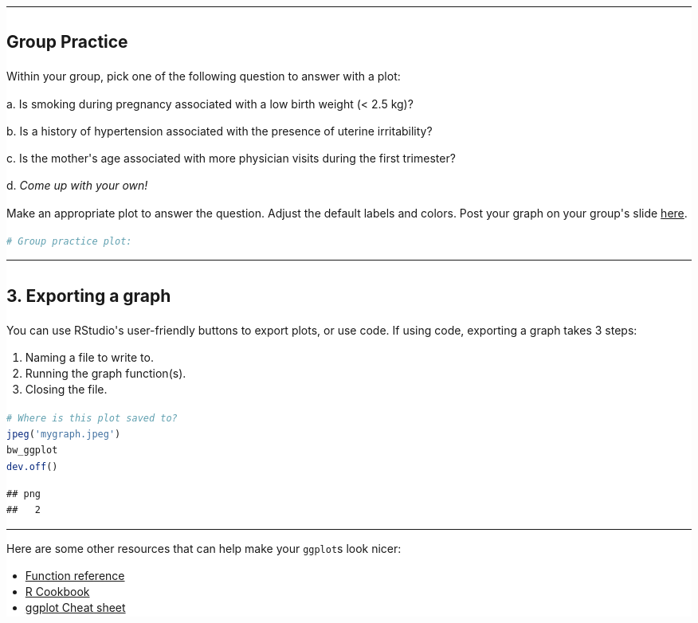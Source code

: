 ------------------------------------------------------------------------

## Group Practice

Within your group, pick one of the following question to answer with a plot:

a.  Is smoking during pregnancy associated with a low birth weight (< 2.5 kg)?

b.  Is a history of hypertension associated with the presence of uterine irritability?

c.  Is the mother's age associated with more physician visits during the first trimester?

d. *Come up with your own!*

Make an appropriate plot to answer the question. Adjust the default labels and colors. Post your graph on your group's slide [here](https://docs.google.com/presentation/d/1tldfCXcuuHV4n_y6pKYtpsUP0K-OZKlLGkHJ8xu5ry0/edit?usp=sharing).


```r
# Group practice plot:
```

------------------------------------------------------------------------

## 3. Exporting a graph

You can use RStudio's user-friendly buttons to export plots, or use code. If using code, exporting a graph takes 3 steps:

1.  Naming a file to write to.
2.  Running the graph function(s).
3.  Closing the file.


```r
# Where is this plot saved to?
jpeg('mygraph.jpeg') 
bw_ggplot
dev.off()
```

```
## png 
##   2
```

------------------------------------------------------------------------

Here are some other resources that can help make your `ggplot`s look nicer:

-   [Function reference](https://ggplot2.tidyverse.org/reference/index.html)
-   [R Cookbook](http://www.cookbook-r.com/Graphs/)
-   [ggplot Cheat sheet](https://github.com/rstudio/cheatsheets/blob/main/data-visualization.pdf)
